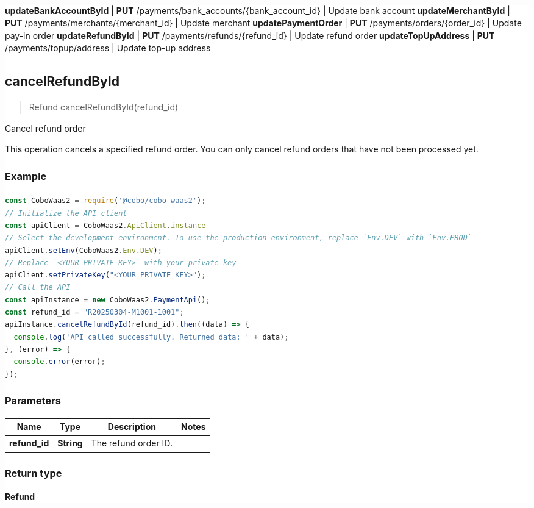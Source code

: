 [**updateBankAccountById**](PaymentApi.md#updateBankAccountById) | **PUT** /payments/bank_accounts/{bank_account_id} | Update bank account
[**updateMerchantById**](PaymentApi.md#updateMerchantById) | **PUT** /payments/merchants/{merchant_id} | Update merchant
[**updatePaymentOrder**](PaymentApi.md#updatePaymentOrder) | **PUT** /payments/orders/{order_id} | Update pay-in order
[**updateRefundById**](PaymentApi.md#updateRefundById) | **PUT** /payments/refunds/{refund_id} | Update refund order
[**updateTopUpAddress**](PaymentApi.md#updateTopUpAddress) | **PUT** /payments/topup/address | Update top-up address



## cancelRefundById

> Refund cancelRefundById(refund_id)

Cancel refund order

This operation cancels a specified refund order. You can only cancel refund orders that have not been processed yet. 

### Example

```javascript
const CoboWaas2 = require('@cobo/cobo-waas2');
// Initialize the API client
const apiClient = CoboWaas2.ApiClient.instance
// Select the development environment. To use the production environment, replace `Env.DEV` with `Env.PROD`
apiClient.setEnv(CoboWaas2.Env.DEV);
// Replace `<YOUR_PRIVATE_KEY>` with your private key
apiClient.setPrivateKey("<YOUR_PRIVATE_KEY>");
// Call the API
const apiInstance = new CoboWaas2.PaymentApi();
const refund_id = "R20250304-M1001-1001";
apiInstance.cancelRefundById(refund_id).then((data) => {
  console.log('API called successfully. Returned data: ' + data);
}, (error) => {
  console.error(error);
});

```

### Parameters


Name | Type | Description  | Notes
------------- | ------------- | ------------- | -------------
 **refund_id** | **String**| The refund order ID. | 

### Return type

[**Refund**](Refund.md)
